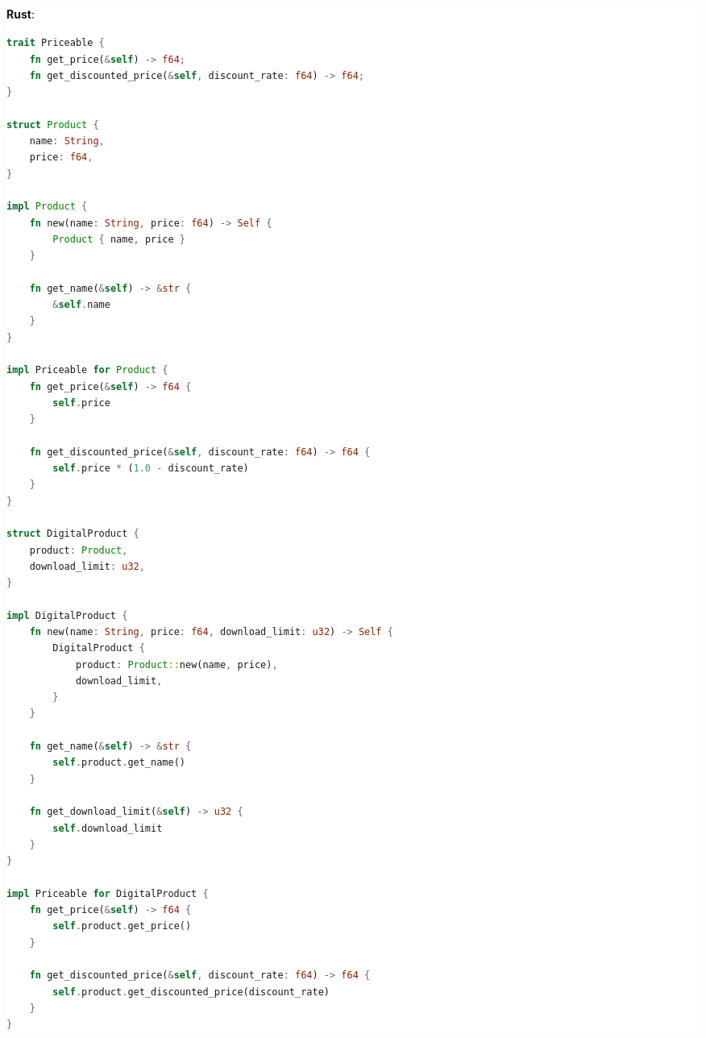 **Rust**:
```rust
trait Priceable {
    fn get_price(&self) -> f64;
    fn get_discounted_price(&self, discount_rate: f64) -> f64;
}

struct Product {
    name: String,
    price: f64,
}

impl Product {
    fn new(name: String, price: f64) -> Self {
        Product { name, price }
    }
    
    fn get_name(&self) -> &str {
        &self.name
    }
}

impl Priceable for Product {
    fn get_price(&self) -> f64 {
        self.price
    }
    
    fn get_discounted_price(&self, discount_rate: f64) -> f64 {
        self.price * (1.0 - discount_rate)
    }
}

struct DigitalProduct {
    product: Product,
    download_limit: u32,
}

impl DigitalProduct {
    fn new(name: String, price: f64, download_limit: u32) -> Self {
        DigitalProduct {
            product: Product::new(name, price),
            download_limit,
        }
    }
    
    fn get_name(&self) -> &str {
        self.product.get_name()
    }
    
    fn get_download_limit(&self) -> u32 {
        self.download_limit
    }
}

impl Priceable for DigitalProduct {
    fn get_price(&self) -> f64 {
        self.product.get_price()
    }
    
    fn get_discounted_price(&self, discount_rate: f64) -> f64 {
        self.product.get_discounted_price(discount_rate)
    }
}

```